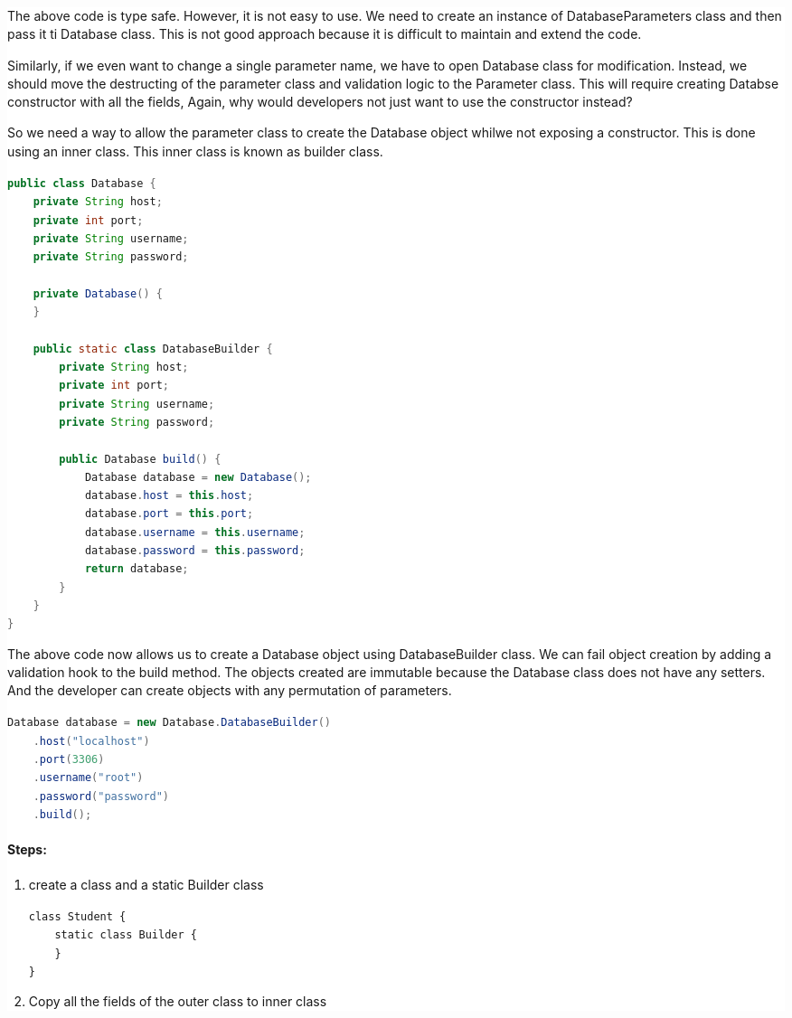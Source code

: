 The above code is type safe. However, it is not easy to use.
We need to create an instance of DatabaseParameters class and then pass it ti Database class.
This is not good approach because it is difficult to maintain and extend the code.

Similarly, if we even want to change a single parameter name, we have to open Database class for modification.
Instead, we should move the destructing of the parameter class and validation logic to the Parameter class.
This will require creating Databse constructor with all the fields, 
Again, why would developers not just want to use the constructor instead?

So we need a way to allow the parameter class to create the Database object whilwe not exposing a constructor.
This is done using an inner class. This inner class is known as builder class.

```java
public class Database {
    private String host;
    private int port;
    private String username;
    private String password;

    private Database() {
    }

    public static class DatabaseBuilder {
        private String host;
        private int port;
        private String username;
        private String password;

        public Database build() {
            Database database = new Database();
            database.host = this.host;
            database.port = this.port;
            database.username = this.username;
            database.password = this.password;
            return database;
        }
    }
}
```

The above code now allows us to create a Database object using DatabaseBuilder class.
We can fail object creation by adding a validation hook to the build method.
The objects created are immutable because the Database class does not have any setters.
And the developer can create objects with any permutation of parameters.

```java
Database database = new Database.DatabaseBuilder()
    .host("localhost")
    .port(3306)
    .username("root")
    .password("password")
    .build();
```
#### Steps:
1. create a class and a static Builder class
    ```
    class Student {
        static class Builder {
        } 
    }
   ```
2. Copy all the fields of the outer class to inner class
    ```
   ```